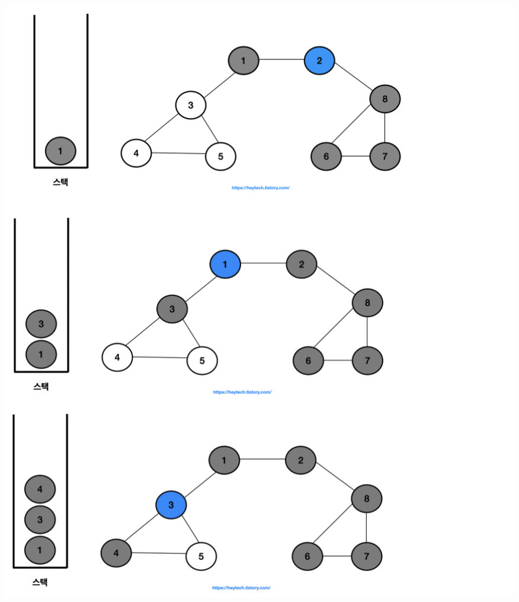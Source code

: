 ![png](/assets/img/Cindy/graph/graph_25.png)

![png](/assets/img/Cindy/graph/graph_26.png)

![png](/assets/img/Cindy/graph/graph_27.png)

